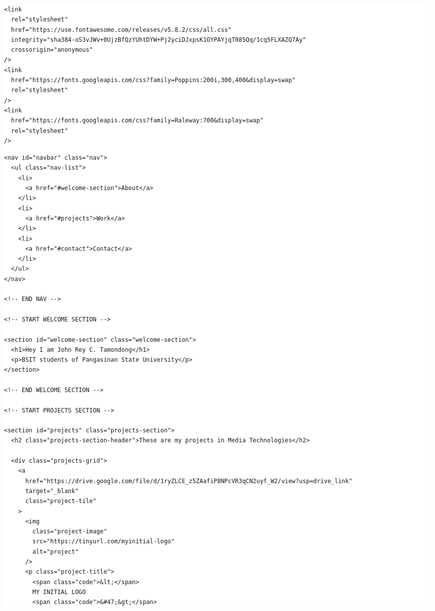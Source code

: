 <!DOCTYPE html>
<html>
  <head>

    <link
      rel="stylesheet"
      href="https://use.fontawesome.com/releases/v5.8.2/css/all.css"
      integrity="sha384-oS3vJWv+0UjzBfQzYUhtDYW+Pj2yciDJxpsK1OYPAYjqT085Qq/1cq5FLXAZQ7Ay"
      crossorigin="anonymous"
    />
    <link
      href="https://fonts.googleapis.com/css?family=Poppins:200i,300,400&display=swap"
      rel="stylesheet"
    />
    <link
      href="https://fonts.googleapis.com/css?family=Raleway:700&display=swap"
      rel="stylesheet"
    />
  </head>
  <body>
    <!-- START NAV -->

    <nav id="navbar" class="nav">
      <ul class="nav-list">
        <li>
          <a href="#welcome-section">About</a>
        </li>
        <li>
          <a href="#projects">Work</a>
        </li>
        <li>
          <a href="#contact">Contact</a>
        </li>
      </ul> 
    </nav>

    <!-- END NAV -->

    <!-- START WELCOME SECTION -->

    <section id="welcome-section" class="welcome-section">
      <h1>Hey I am John Rey C. Tamondong</h1>
      <p>BSIT students of Pangasinan State University</p>
    </section>

    <!-- END WELCOME SECTION -->

    <!-- START PROJECTS SECTION -->

    <section id="projects" class="projects-section">
      <h2 class="projects-section-header">These are my projects in Media Technologies</h2>

      <div class="projects-grid">
        <a
          href="https://drive.google.com/file/d/1ryZLCE_z5ZAafiP8NPcVR3qCN2uyf_W2/view?usp=drive_link"
          target="_blank"
          class="project-tile"
        >
          <img
            class="project-image"
            src="https://tinyurl.com/myinitial-logo"
            alt="project"
          />
          <p class="project-title">
            <span class="code">&lt;</span>
            MY INITIAL LOGO
            <span class="code">&#47;&gt;</span>
